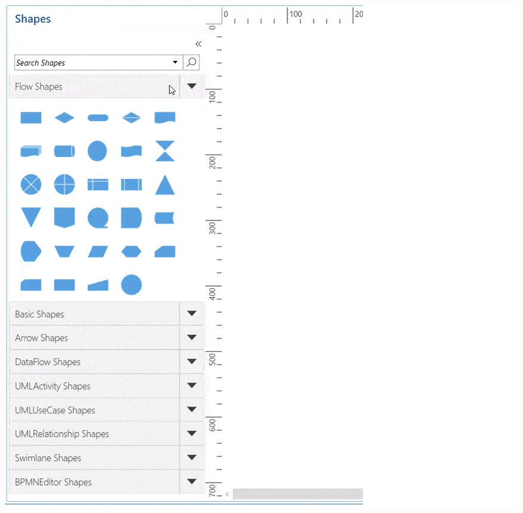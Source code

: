 ![SymbolGroup Header ContextMenu](Stencil_images/SymbolGroupHeadersContextMenuUsingSymbolGroupMenu.gif)


